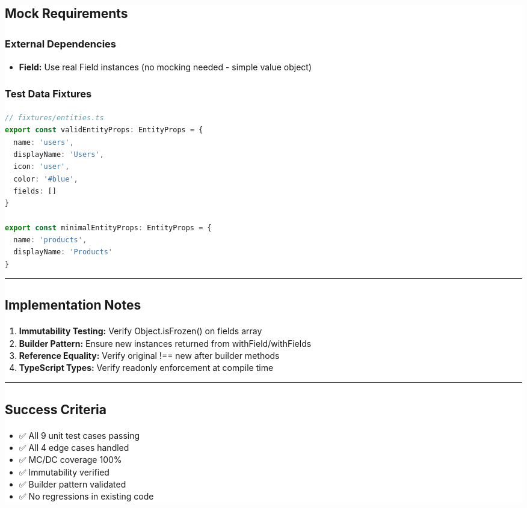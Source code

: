 
## Mock Requirements

### External Dependencies
- **Field:** Use real Field instances (no mocking needed - simple value object)

### Test Data Fixtures
```typescript
// fixtures/entities.ts
export const validEntityProps: EntityProps = {
  name: 'users',
  displayName: 'Users',
  icon: 'user',
  color: '#blue',
  fields: []
}

export const minimalEntityProps: EntityProps = {
  name: 'products',
  displayName: 'Products'
}
```

---

## Implementation Notes

1. **Immutability Testing:** Verify Object.isFrozen() on fields array
2. **Builder Pattern:** Ensure new instances returned from withField/withFields
3. **Reference Equality:** Verify original !== new after builder methods
4. **TypeScript Types:** Verify readonly enforcement at compile time

---

## Success Criteria

- ✅ All 9 unit test cases passing
- ✅ All 4 edge cases handled
- ✅ MC/DC coverage 100%
- ✅ Immutability verified
- ✅ Builder pattern validated
- ✅ No regressions in existing code
